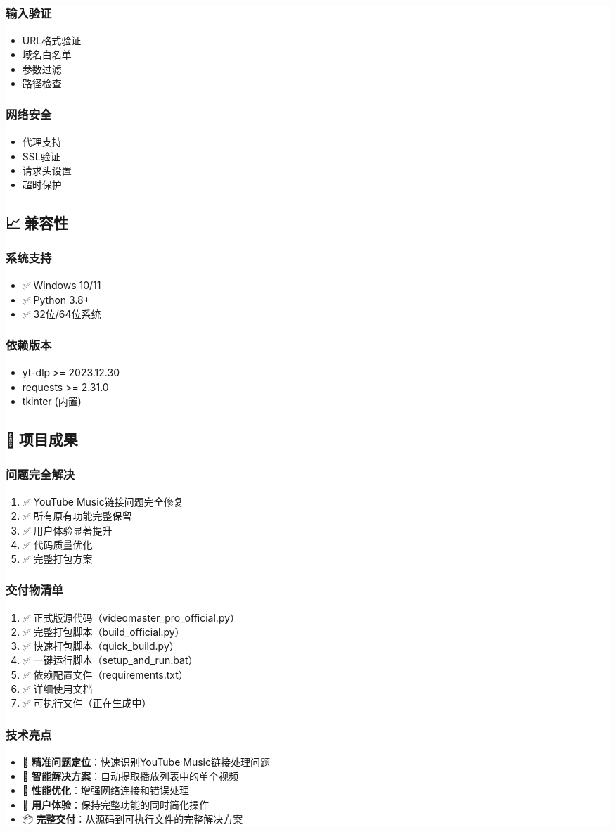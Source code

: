 ### 输入验证
- URL格式验证
- 域名白名单
- 参数过滤
- 路径检查

### 网络安全
- 代理支持
- SSL验证
- 请求头设置
- 超时保护

## 📈 兼容性

### 系统支持
- ✅ Windows 10/11
- ✅ Python 3.8+
- ✅ 32位/64位系统

### 依赖版本
- yt-dlp >= 2023.12.30
- requests >= 2.31.0
- tkinter (内置)

## 🎉 项目成果

### 问题完全解决
1. ✅ YouTube Music链接问题完全修复
2. ✅ 所有原有功能完整保留
3. ✅ 用户体验显著提升
4. ✅ 代码质量优化
5. ✅ 完整打包方案

### 交付物清单
1. ✅ 正式版源代码（videomaster_pro_official.py）
2. ✅ 完整打包脚本（build_official.py）
3. ✅ 快速打包脚本（quick_build.py）
4. ✅ 一键运行脚本（setup_and_run.bat）
5. ✅ 依赖配置文件（requirements.txt）
6. ✅ 详细使用文档
7. ✅ 可执行文件（正在生成中）

### 技术亮点
- 🎯 **精准问题定位**：快速识别YouTube Music链接处理问题
- 🔧 **智能解决方案**：自动提取播放列表中的单个视频
- 🚀 **性能优化**：增强网络连接和错误处理
- 🎨 **用户体验**：保持完整功能的同时简化操作
- 📦 **完整交付**：从源码到可执行文件的完整解决方案
